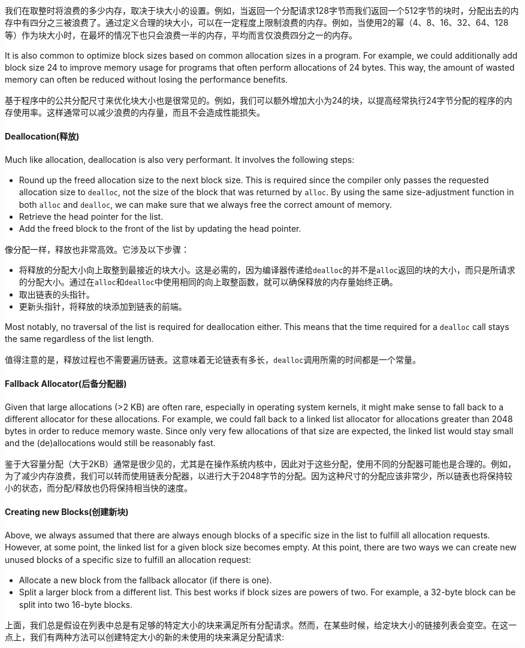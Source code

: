 我们在取整时将浪费的多少内存，取决于块大小的设置。例如，当返回一个分配请求128字节而我们返回一个512字节的块时，分配出去的内存中有四分之三被浪费了。通过定义合理的块大小，可以在一定程度上限制浪费的内存。例如，当使用2的幂（4、8、16、32、64、128等）作为块大小时，在最坏的情况下也只会浪费一半的内存，平均而言仅浪费四分之一的内存。

It is also common to optimize block sizes based on common allocation sizes in a program. For example, we could additionally add block size 24 to improve memory usage for programs that often perform allocations of 24 bytes. This way, the amount of wasted memory can often be reduced without losing the performance benefits.

基于程序中的公共分配尺寸来优化块大小也是很常见的。例如，我们可以额外增加大小为24的块，以提高经常执行24字节分配的程序的内存使用率。这样通常可以减少浪费的内存量，而且不会造成性能损失。

#### Deallocation(释放)

Much like allocation, deallocation is also very performant. It involves the following steps:

- Round up the freed allocation size to the next block size. This is required since the compiler only passes the requested allocation size to `dealloc`, not the size of the block that was returned by `alloc`. By using the same size-adjustment function in both `alloc` and `dealloc`, we can make sure that we always free the correct amount of memory.
- Retrieve the head pointer for the list.
- Add the freed block to the front of the list by updating the head pointer.

像分配一样，释放也非常高效。它涉及以下步骤：

- 将释放的分配大小向上取整到最接近的块大小。这是必需的，因为编译器传递给`dealloc`的并不是`alloc`返回的块的大小，而只是所请求的分配大小。通过在`alloc`和`dealloc`中使用相同的向上取整函数，就可以确保释放的内存量始终正确。
- 取出链表的头指针。
- 更新头指针，将释放的块添加到链表的前端。

Most notably, no traversal of the list is required for deallocation either. This means that the time required for a `dealloc` call stays the same regardless of the list length.

值得注意的是，释放过程也不需要遍历链表。这意味着无论链表有多长，`dealloc`调用所需的时间都是一个常量。

#### Fallback Allocator(后备分配器)

Given that large allocations (>2 KB) are often rare, especially in operating system kernels, it might make sense to fall back to a different allocator for these allocations. For example, we could fall back to a linked list allocator for allocations greater than 2048 bytes in order to reduce memory waste. Since only very few allocations of that size are expected, the linked list would stay small and the (de)allocations would still be reasonably fast.

鉴于大容量分配（大于2KB）通常是很少见的，尤其是在操作系统内核中，因此对于这些分配，使用不同的分配器可能也是合理的。例如，为了减少内存浪费，我们可以转而使用链表分配器，以进行大于2048字节的分配。因为这种尺寸的分配应该非常少，所以链表也将保持较小的状态，而分配/释放也仍将保持相当快的速度。

#### Creating new Blocks(创建新块)

Above, we always assumed that there are always enough blocks of a specific size in the list to fulfill all allocation requests. However, at some point, the linked list for a given block size becomes empty. At this point, there are two ways we can create new unused blocks of a specific size to fulfill an allocation request:


- Allocate a new block from the fallback allocator (if there is one).
- Split a larger block from a different list. This best works if block sizes are powers of two. For example, a 32-byte block can be  split into two 16-byte blocks.

上面，我们总是假设在列表中总是有足够的特定大小的块来满足所有分配请求。然而，在某些时候，给定块大小的链接列表会变空。在这一点上，我们有两种方法可以创建特定大小的新的未使用的块来满足分配请求:
